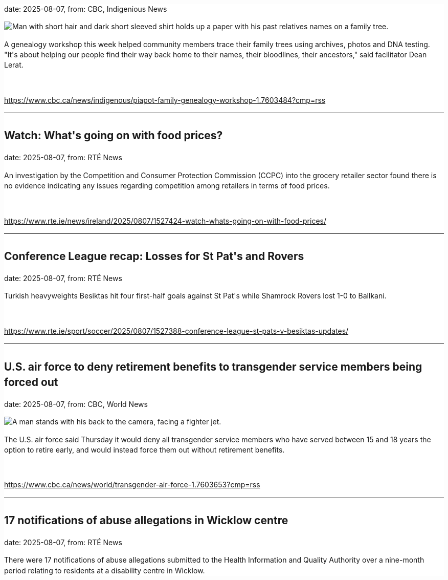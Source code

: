 date: 2025-08-07, from: CBC, Indigenious News

<img src='https://i.cbc.ca/1.7603492.1754603131!/fileImage/httpImage/image.JPG_gen/derivatives/16x9_620/dwayne-noname.JPG' alt='Man with short hair and dark short sleeved shirt holds up a paper with his past relatives names on a family tree.' width='620' height='349' title='62 year old Dwayne Noname is happy he found out more on who is great-grandparents were and wants to share with family what he has learned.'/><p>A genealogy workshop this week helped community members trace their family trees using archives, photos and DNA testing. "It's about helping our people find their way back home to their names, their bloodlines, their ancestors," said facilitator Dean Lerat.</p> 

<br> 

<https://www.cbc.ca/news/indigenous/piapot-family-genealogy-workshop-1.7603484?cmp=rss>

---

## Watch: What's going on with food prices?

date: 2025-08-07, from: RTÉ News

An investigation by the Competition and Consumer Protection Commission (CCPC) into the grocery retailer sector found there is no evidence indicating any issues regarding competition among retailers in terms of food prices. 

<br> 

<https://www.rte.ie/news/ireland/2025/0807/1527424-watch-whats-going-on-with-food-prices/>

---

## Conference League recap: Losses for St Pat's and Rovers

date: 2025-08-07, from: RTÉ News

Turkish heavyweights Besiktas hit four first-half goals against St Pat's while Shamrock Rovers lost 1-0 to Ballkani. 

<br> 

<https://www.rte.ie/sport/soccer/2025/0807/1527388-conference-league-st-pats-v-besiktas-updates/>

---

## U.S. air force to deny retirement benefits to transgender service members being forced out

date: 2025-08-07, from: CBC, World News

<img src='https://i.cbc.ca/1.1529757.1754601338!/httpImage/image.jpg_gen/derivatives/16x9_620/f-35-joint-strike-fighter-jet.jpg' alt='A man stands with his back to the camera, facing a fighter jet.' width='620' height='349' title='In this photo taken on July 14, 2011 and released by U.S. Air Force, Tech. Sgt. Brian West watches an F-35 Lightning II approach for the first time at Eglin Air Force Base, Fla. Japan&apos;s government has selected the Lockheed Martin F-35 stealth fighter to bolster its aging air force and is likely to announce the multibillion-dollar deal by the end of the week, news reports said Tuesday, Dec. 13, 2011. '/><p>The U.S. air force said Thursday it would deny all transgender service members who have served between 15 and 18 years the option to retire early, and would instead force them out without retirement benefits. </p> 

<br> 

<https://www.cbc.ca/news/world/transgender-air-force-1.7603653?cmp=rss>

---

## 17 notifications of abuse allegations in Wicklow centre

date: 2025-08-07, from: RTÉ News

There were 17 notifications of abuse allegations submitted to the Health Information and Quality Authority over a nine-month period relating to residents at a disability centre in Wicklow. 
